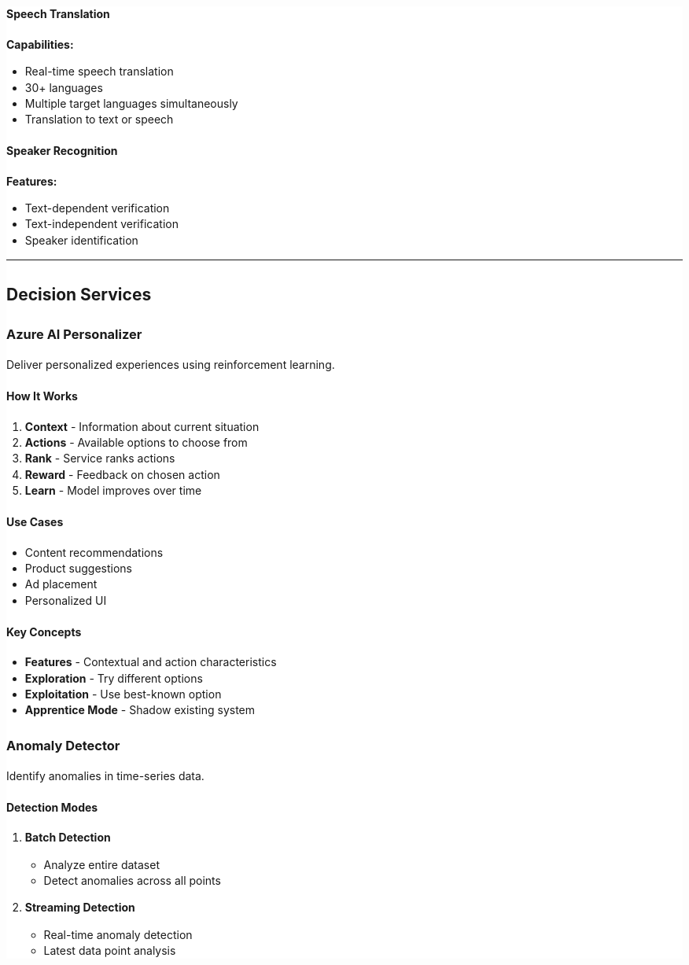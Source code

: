 #### Speech Translation
**Capabilities:**
- Real-time speech translation
- 30+ languages
- Multiple target languages simultaneously
- Translation to text or speech

#### Speaker Recognition
**Features:**
- Text-dependent verification
- Text-independent verification
- Speaker identification

---

## Decision Services

### Azure AI Personalizer
Deliver personalized experiences using reinforcement learning.

#### How It Works
1. **Context** - Information about current situation
2. **Actions** - Available options to choose from
3. **Rank** - Service ranks actions
4. **Reward** - Feedback on chosen action
5. **Learn** - Model improves over time

#### Use Cases
- Content recommendations
- Product suggestions
- Ad placement
- Personalized UI

#### Key Concepts
- **Features** - Contextual and action characteristics
- **Exploration** - Try different options
- **Exploitation** - Use best-known option
- **Apprentice Mode** - Shadow existing system

### Anomaly Detector
Identify anomalies in time-series data.

#### Detection Modes
1. **Batch Detection**
   - Analyze entire dataset
   - Detect anomalies across all points

2. **Streaming Detection**
   - Real-time anomaly detection
   - Latest data point analysis
